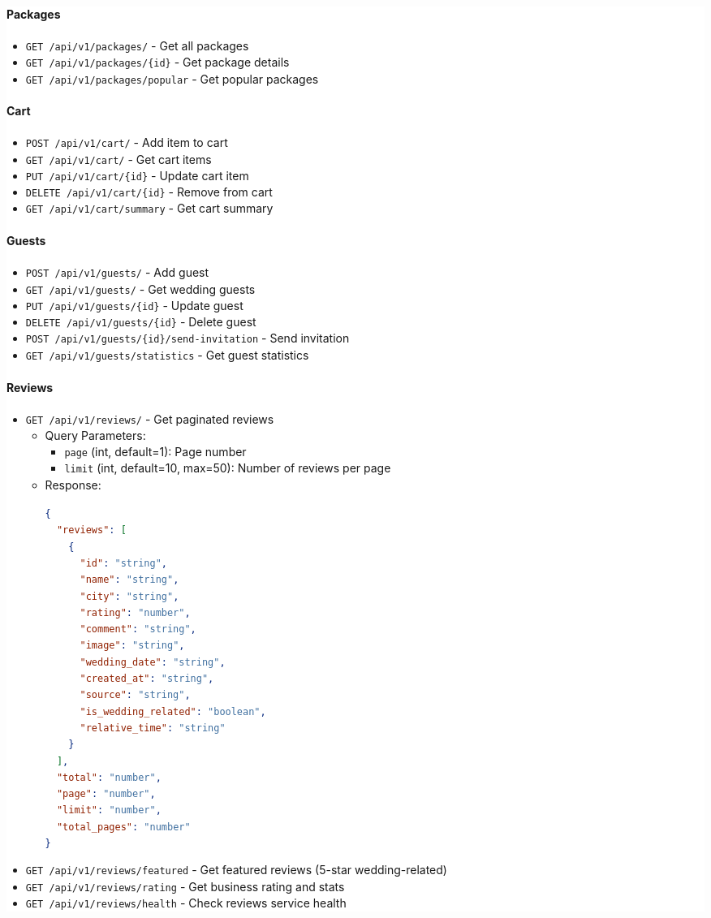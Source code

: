 #### Packages
- `GET /api/v1/packages/` - Get all packages
- `GET /api/v1/packages/{id}` - Get package details
- `GET /api/v1/packages/popular` - Get popular packages

#### Cart
- `POST /api/v1/cart/` - Add item to cart
- `GET /api/v1/cart/` - Get cart items
- `PUT /api/v1/cart/{id}` - Update cart item
- `DELETE /api/v1/cart/{id}` - Remove from cart
- `GET /api/v1/cart/summary` - Get cart summary

#### Guests
- `POST /api/v1/guests/` - Add guest
- `GET /api/v1/guests/` - Get wedding guests
- `PUT /api/v1/guests/{id}` - Update guest
- `DELETE /api/v1/guests/{id}` - Delete guest
- `POST /api/v1/guests/{id}/send-invitation` - Send invitation
- `GET /api/v1/guests/statistics` - Get guest statistics

#### Reviews
- `GET /api/v1/reviews/` - Get paginated reviews
  - Query Parameters:
    - `page` (int, default=1): Page number
    - `limit` (int, default=10, max=50): Number of reviews per page
  - Response:
    ```json
    {
      "reviews": [
        {
          "id": "string",
          "name": "string",
          "city": "string",
          "rating": "number",
          "comment": "string",
          "image": "string",
          "wedding_date": "string",
          "created_at": "string",
          "source": "string",
          "is_wedding_related": "boolean",
          "relative_time": "string"
        }
      ],
      "total": "number",
      "page": "number",
      "limit": "number",
      "total_pages": "number"
    }
    ```
- `GET /api/v1/reviews/featured` - Get featured reviews (5-star wedding-related)
- `GET /api/v1/reviews/rating` - Get business rating and stats
- `GET /api/v1/reviews/health` - Check reviews service health
